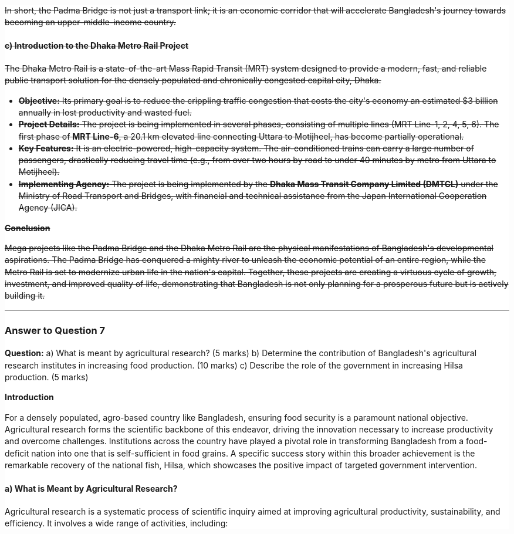 ~~In short, the Padma Bridge is not just a transport link; it is an economic corridor that will accelerate Bangladesh's journey towards becoming an upper-middle-income country.~~

#### ~~**c) Introduction to the Dhaka Metro Rail Project**~~

~~The Dhaka Metro Rail is a state-of-the-art Mass Rapid Transit (MRT) system designed to provide a modern, fast, and reliable public transport solution for the densely populated and chronically congested capital city, Dhaka.~~

*   ~~**Objective:** Its primary goal is to reduce the crippling traffic congestion that costs the city's economy an estimated $3 billion annually in lost productivity and wasted fuel.~~
*   ~~**Project Details:** The project is being implemented in several phases, consisting of multiple lines (MRT Line-1, 2, 4, 5, 6). The first phase of **MRT Line-6**, a 20.1 km elevated line connecting Uttara to Motijheel, has become partially operational.~~
*   ~~**Key Features:** It is an electric-powered, high-capacity system. The air-conditioned trains can carry a large number of passengers, drastically reducing travel time (e.g., from over two hours by road to under 40 minutes by metro from Uttara to Motijheel).~~
*   ~~**Implementing Agency:** The project is being implemented by the **Dhaka Mass Transit Company Limited (DMTCL)** under the Ministry of Road Transport and Bridges, with financial and technical assistance from the Japan International Cooperation Agency (JICA).~~

~~**Conclusion**~~

~~Mega projects like the Padma Bridge and the Dhaka Metro Rail are the physical manifestations of Bangladesh's developmental aspirations. The Padma Bridge has conquered a mighty river to unleash the economic potential of an entire region, while the Metro Rail is set to modernize urban life in the nation's capital. Together, these projects are creating a virtuous cycle of growth, investment, and improved quality of life, demonstrating that Bangladesh is not only planning for a prosperous future but is actively building it.~~
***

### **Answer to Question 7**

**Question:**
a) What is meant by agricultural research? (5 marks)
b) Determine the contribution of Bangladesh's agricultural research institutes in increasing food production. (10 marks)
c) Describe the role of the government in increasing Hilsa production. (5 marks)

**Introduction**

For a densely populated, agro-based country like Bangladesh, ensuring food security is a paramount national objective. Agricultural research forms the scientific backbone of this endeavor, driving the innovation necessary to increase productivity and overcome challenges. Institutions across the country have played a pivotal role in transforming Bangladesh from a food-deficit nation into one that is self-sufficient in food grains. A specific success story within this broader achievement is the remarkable recovery of the national fish, Hilsa, which showcases the positive impact of targeted government intervention.

#### **a) What is Meant by Agricultural Research?**

Agricultural research is a systematic process of scientific inquiry aimed at improving agricultural productivity, sustainability, and efficiency. It involves a wide range of activities, including:
